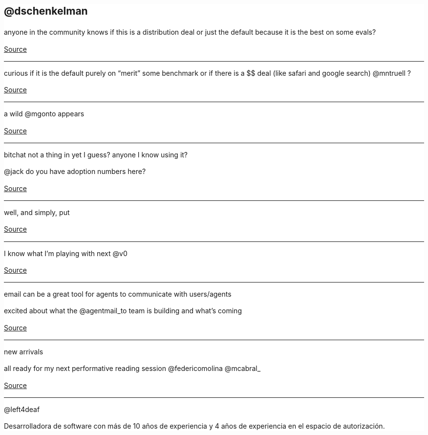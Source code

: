 ## @dschenkelman

anyone in the community knows if this is a distribution deal or just the default because it is the best on some evals?

[Source](https://x.com/dschenkelman/status/1953854001419604369)

---

curious if it is the default purely on “merit” some benchmark or if there is a $$ deal (like safari and google search) @mntruell ?

[Source](https://x.com/dschenkelman/status/1953842358702707045)

---

a wild @mgonto appears

[Source](https://x.com/dschenkelman/status/1953437745738575882)

---

bitchat not a thing in  yet I guess? anyone I know using it?

@jack do you have adoption numbers here?

[Source](https://x.com/dschenkelman/status/1953430144183304510)

---

well, and simply, put

[Source](https://x.com/dschenkelman/status/1953219804346683645)

---

I know what I’m playing with next  @v0

[Source](https://x.com/dschenkelman/status/1952884880343273977)

---

email can be a great tool for agents to communicate with users/agents

excited about what the @agentmail_to team is building and what’s coming 

[Source](https://x.com/dschenkelman/status/1952794547597246896)

---

new arrivals

all ready for my next performative reading session @federicomolina @mcabral_

[Source](https://x.com/dschenkelman/status/1952517533568799032)

---

 @left4deaf

Desarrolladora de software con más de 10 años de experiencia y 4 años de experiencia en el espacio de autorización.
